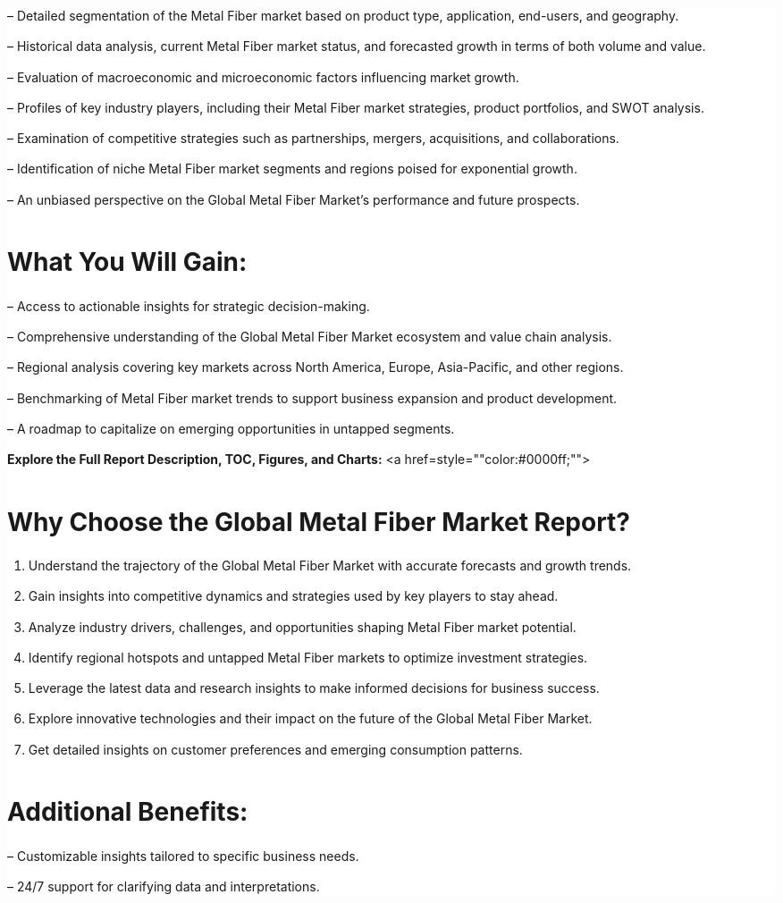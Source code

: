 – Detailed segmentation of the Metal Fiber market based on product type, application, end-users, and geography.

– Historical data analysis, current Metal Fiber market status, and forecasted growth in terms of both volume and value.

– Evaluation of macroeconomic and microeconomic factors influencing market growth.

– Profiles of key industry players, including their Metal Fiber market strategies, product portfolios, and SWOT analysis.

– Examination of competitive strategies such as partnerships, mergers, acquisitions, and collaborations.

– Identification of niche Metal Fiber market segments and regions poised for exponential growth.

– An unbiased perspective on the Global Metal Fiber Market’s performance and future prospects.

# <strong>What You Will Gain:</strong>

– Access to actionable insights for strategic decision-making.

– Comprehensive understanding of the Global Metal Fiber Market ecosystem and value chain analysis.

– Regional analysis covering key markets across North America, Europe, Asia-Pacific, and other regions.

– Benchmarking of Metal Fiber market trends to support business expansion and product development.

– A roadmap to capitalize on emerging opportunities in untapped segments.

<strong>Explore the Full Report Description, TOC, Figures, and Charts:</strong>
<a href=style=""color:#0000ff;""></a>

# <strong>Why Choose the Global Metal Fiber Market Report?</strong>

1. Understand the trajectory of the Global Metal Fiber Market with accurate forecasts and growth trends.

2. Gain insights into competitive dynamics and strategies used by key players to stay ahead.

3. Analyze industry drivers, challenges, and opportunities shaping Metal Fiber market potential.

4. Identify regional hotspots and untapped Metal Fiber markets to optimize investment strategies.

5. Leverage the latest data and research insights to make informed decisions for business success.

6. Explore innovative technologies and their impact on the future of the Global Metal Fiber Market.

7. Get detailed insights on customer preferences and emerging consumption patterns.

# <strong>Additional Benefits:</strong>

– Customizable insights tailored to specific business needs.

– 24/7 support for clarifying data and interpretations.
